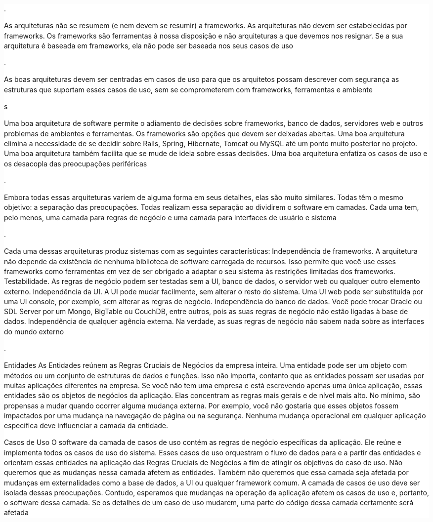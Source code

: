.

As arquiteturas não se resumem (e nem devem se resumir) a frameworks. As arquiteturas não devem ser estabelecidas por frameworks. Os frameworks são ferramentas à nossa disposição e não arquiteturas a que devemos nos resignar. Se a sua arquitetura é baseada em frameworks, ela não pode ser baseada nos seus casos de uso

.

As boas arquiteturas devem ser centradas em casos de uso para que os arquitetos possam descrever com segurança as estruturas que suportam esses casos de uso, sem se comprometerem com frameworks, ferramentas e ambiente

s

Uma boa arquitetura de software permite o adiamento de decisões sobre frameworks, banco de dados, servidores web e outros problemas de ambientes e ferramentas. Os frameworks são opções que devem ser deixadas abertas. Uma boa arquitetura elimina a necessidade de se decidir sobre Rails, Spring, Hibernate, Tomcat ou MySQL até um ponto muito posterior no projeto. Uma boa arquitetura também facilita que se mude de ideia sobre essas decisões. Uma boa arquitetura enfatiza os casos de uso e os desacopla das preocupações periféricas

.

Embora todas essas arquiteturas variem de alguma forma em seus detalhes, elas são muito similares. Todas têm o mesmo objetivo: a separação das preocupações. Todas realizam essa separação ao dividirem o software em camadas. Cada uma tem, pelo menos, uma camada para regras de negócio e uma camada para interfaces de usuário e sistema

.

Cada uma dessas arquiteturas produz sistemas com as seguintes características: Independência de frameworks. A arquitetura não depende da existência de nenhuma biblioteca de software carregada de recursos. Isso permite que você use esses frameworks como ferramentas em vez de ser obrigado a adaptar o seu sistema às restrições limitadas dos frameworks. Testabilidade. As regras de negócio podem ser testadas sem a UI, banco de dados, o servidor web ou qualquer outro elemento externo. Independência da UI. A UI pode mudar facilmente, sem alterar o resto do sistema. Uma UI web pode ser substituída por uma UI console, por exemplo, sem alterar as regras de negócio. Independência do banco de dados. Você pode trocar Oracle ou SDL Server por um Mongo, BigTable ou CouchDB, entre outros, pois as suas regras de negócio não estão ligadas à base de dados. Independência de qualquer agência externa. Na verdade, as suas regras de negócio não sabem nada sobre as interfaces do mundo externo

.

Entidades
As Entidades reúnem as Regras Cruciais de Negócios da empresa inteira. Uma entidade pode ser um objeto com métodos ou um conjunto de estruturas de dados e funções. Isso não importa, contanto que as entidades possam ser usadas por muitas aplicações diferentes na empresa. Se você não tem uma empresa e está escrevendo apenas uma única aplicação, essas entidades são os objetos de negócios da aplicação. Elas concentram as regras mais gerais e de nível mais alto. No mínimo, são propensas a mudar quando ocorrer alguma mudança externa. Por exemplo, você não gostaria que esses objetos fossem impactados por uma mudança na navegação de página ou na segurança. Nenhuma mudança operacional em qualquer aplicação específica deve influenciar a camada da entidade.

Casos de Uso
O software da camada de casos de uso contém as regras de negócio específicas da aplicação. Ele reúne e implementa todos os casos de uso do sistema. Esses casos de uso orquestram o fluxo de dados para e a partir das entidades e orientam essas entidades na aplicação das Regras Cruciais de Negócios a fim de atingir os objetivos do caso de uso. Não queremos que as mudanças nessa camada afetem as entidades. Também não queremos que essa camada seja afetada por mudanças em externalidades como a base de dados, a UI ou qualquer framework comum. A camada de casos de uso deve ser isolada dessas preocupações. Contudo, esperamos que mudanças na operação da aplicação afetem os casos de uso e, portanto, o software dessa camada. Se os detalhes de um caso de uso mudarem, uma parte do código dessa camada certamente será afetada
